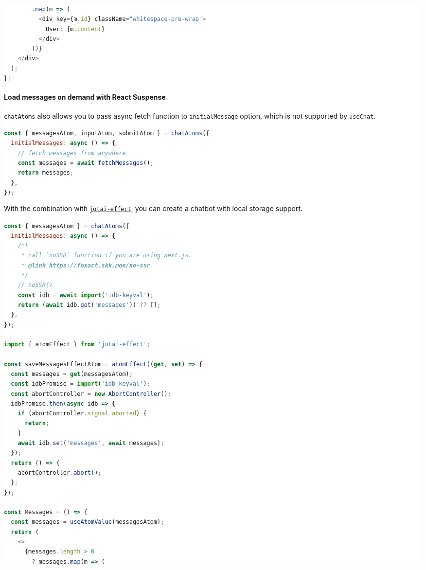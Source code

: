 ```js
        .map(m => (
          <div key={m.id} className="whitespace-pre-wrap">
            User: {m.content}
          </div>
        ))}
    </div>
  );
};
```

#### Load messages on demand with React Suspense

`chatAtoms` also allows you to pass async fetch function to `initialMessage` option, which is not supported
by `useChat`.

```js
const { messagesAtom, inputAtom, submitAtom } = chatAtoms({
  initialMessages: async () => {
    // fetch messages from anywhere
    const messages = await fetchMessages();
    return messages;
  },
});
```

With the combination with [`jotai-effect`](https://github.com/jotaijs/jotai-effect),
you can create a chatbot with local storage support.

```js
const { messagesAtom } = chatAtoms({
  initialMessages: async () => {
    /**
     * call `noSSR` function if you are using next.js.
     * @link https://foxact.skk.moe/no-ssr
     */
    // noSSR()
    const idb = await import('idb-keyval');
    return (await idb.get('messages')) ?? [];
  },
});

import { atomEffect } from 'jotai-effect';

const saveMessagesEffectAtom = atomEffect((get, set) => {
  const messages = get(messagesAtom);
  const idbPromise = import('idb-keyval');
  const abortController = new AbortController();
  idbPromise.then(async idb => {
    if (abortController.signal.aborted) {
      return;
    }
    await idb.set('messages', await messages);
  });
  return () => {
    abortController.abort();
  };
});

const Messages = () => {
  const messages = useAtomValue(messagesAtom);
  return (
    <>
      {messages.length > 0
        ? messages.map(m => (
```
